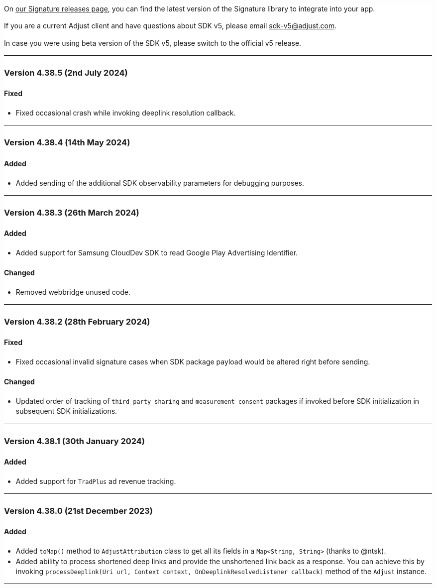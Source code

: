 On [our Signature releases page](https://github.com/adjust/adjust_signature_sdk/releases), you can find the latest version of the Signature library to integrate into your app.

If you are a current Adjust client and have questions about SDK v5, please email [sdk-v5@adjust.com](mailto:sdk-v5@adjust.com).

In case you were using beta version of the SDK v5, please switch to the official v5 release.

---

### Version 4.38.5 (2nd July 2024)
#### Fixed
- Fixed occasional crash while invoking deeplink resolution callback.

---

### Version 4.38.4 (14th May 2024)
#### Added
- Added sending of the additional SDK observability parameters for debugging purposes.

---

### Version 4.38.3 (26th March 2024)
#### Added
- Added support for Samsung CloudDev SDK to read Google Play Advertising Identifier.

#### Changed
 - Removed webbridge unused code.

---

### Version 4.38.2 (28th February 2024)
#### Fixed
- Fixed occasional invalid signature cases when SDK package payload would be altered right before sending.

#### Changed
 - Updated order of tracking of `third_party_sharing` and `measurement_consent` packages if invoked before SDK initialization in subsequent SDK initializations.

---

### Version 4.38.1 (30th January 2024)
#### Added
- Added support for `TradPlus` ad revenue tracking.

---

### Version 4.38.0 (21st December 2023)
#### Added
- Added `toMap()` method to `AdjustAttribution` class to get all its fields in a `Map<String, String>` (thanks to @ntsk).
- Added ability to process shortened deep links and provide the unshortened link back as a response. You can achieve this by invoking `processDeeplink(Uri url, Context context, OnDeeplinkResolvedListener callback)` method of the `Adjust` instance.

---